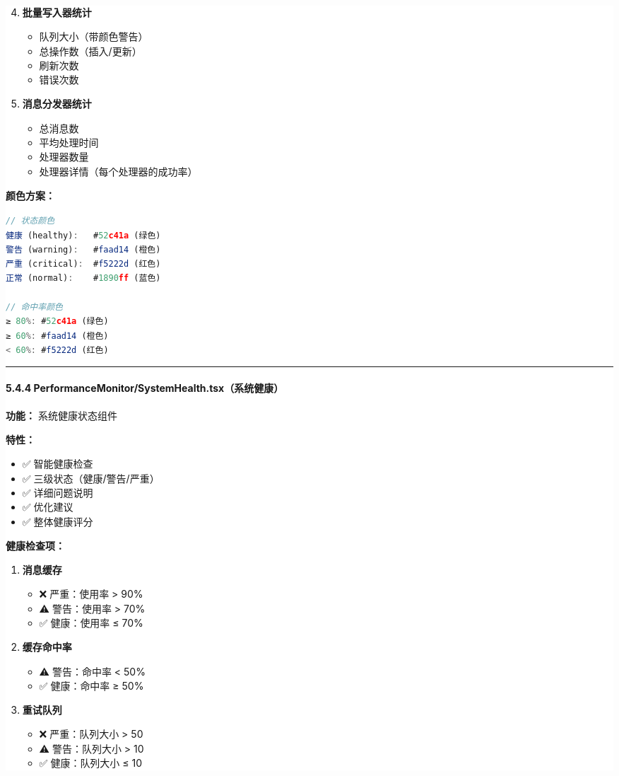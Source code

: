 4. **批量写入器统计**
   - 队列大小（带颜色警告）
   - 总操作数（插入/更新）
   - 刷新次数
   - 错误次数

5. **消息分发器统计**
   - 总消息数
   - 平均处理时间
   - 处理器数量
   - 处理器详情（每个处理器的成功率）

**颜色方案：**

```typescript
// 状态颜色
健康 (healthy):   #52c41a (绿色)
警告 (warning):   #faad14 (橙色)
严重 (critical):  #f5222d (红色)
正常 (normal):    #1890ff (蓝色)

// 命中率颜色
≥ 80%: #52c41a (绿色)
≥ 60%: #faad14 (橙色)
< 60%: #f5222d (红色)
```

---

#### 5.4.4 PerformanceMonitor/SystemHealth.tsx（系统健康）

**功能：** 系统健康状态组件

**特性：**
- ✅ 智能健康检查
- ✅ 三级状态（健康/警告/严重）
- ✅ 详细问题说明
- ✅ 优化建议
- ✅ 整体健康评分

**健康检查项：**

1. **消息缓存**
   - ❌ 严重：使用率 > 90%
   - ⚠️ 警告：使用率 > 70%
   - ✅ 健康：使用率 ≤ 70%

2. **缓存命中率**
   - ⚠️ 警告：命中率 < 50%
   - ✅ 健康：命中率 ≥ 50%

3. **重试队列**
   - ❌ 严重：队列大小 > 50
   - ⚠️ 警告：队列大小 > 10
   - ✅ 健康：队列大小 ≤ 10
